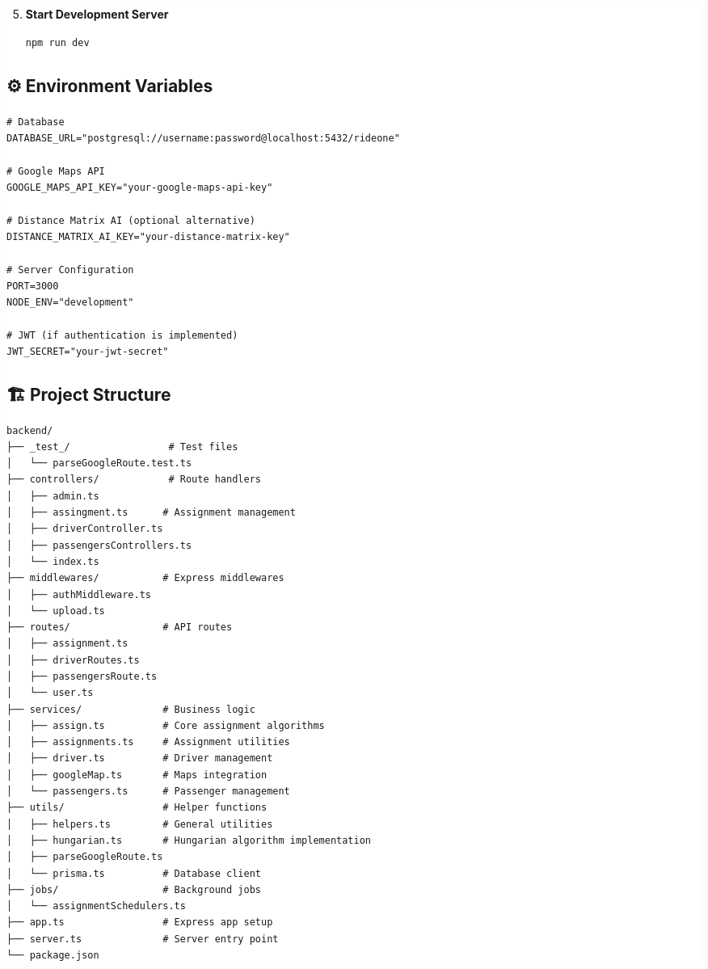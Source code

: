 5. **Start Development Server**
   ```bash
   npm run dev
   ```

## ⚙️ Environment Variables

```env
# Database
DATABASE_URL="postgresql://username:password@localhost:5432/rideone"

# Google Maps API
GOOGLE_MAPS_API_KEY="your-google-maps-api-key"

# Distance Matrix AI (optional alternative)
DISTANCE_MATRIX_AI_KEY="your-distance-matrix-key"

# Server Configuration
PORT=3000
NODE_ENV="development"

# JWT (if authentication is implemented)
JWT_SECRET="your-jwt-secret"
```

## 🏗️ Project Structure

```
backend/
├── _test_/                 # Test files
│   └── parseGoogleRoute.test.ts
├── controllers/            # Route handlers
│   ├── admin.ts
│   ├── assingment.ts      # Assignment management
│   ├── driverController.ts
│   ├── passengersControllers.ts
│   └── index.ts
├── middlewares/           # Express middlewares
│   ├── authMiddleware.ts
│   └── upload.ts
├── routes/                # API routes
│   ├── assignment.ts
│   ├── driverRoutes.ts
│   ├── passengersRoute.ts
│   └── user.ts
├── services/              # Business logic
│   ├── assign.ts          # Core assignment algorithms
│   ├── assignments.ts     # Assignment utilities
│   ├── driver.ts          # Driver management
│   ├── googleMap.ts       # Maps integration
│   └── passengers.ts      # Passenger management
├── utils/                 # Helper functions
│   ├── helpers.ts         # General utilities
│   ├── hungarian.ts       # Hungarian algorithm implementation
│   ├── parseGoogleRoute.ts
│   └── prisma.ts          # Database client
├── jobs/                  # Background jobs
│   └── assignmentSchedulers.ts
├── app.ts                 # Express app setup
├── server.ts              # Server entry point
└── package.json
```

